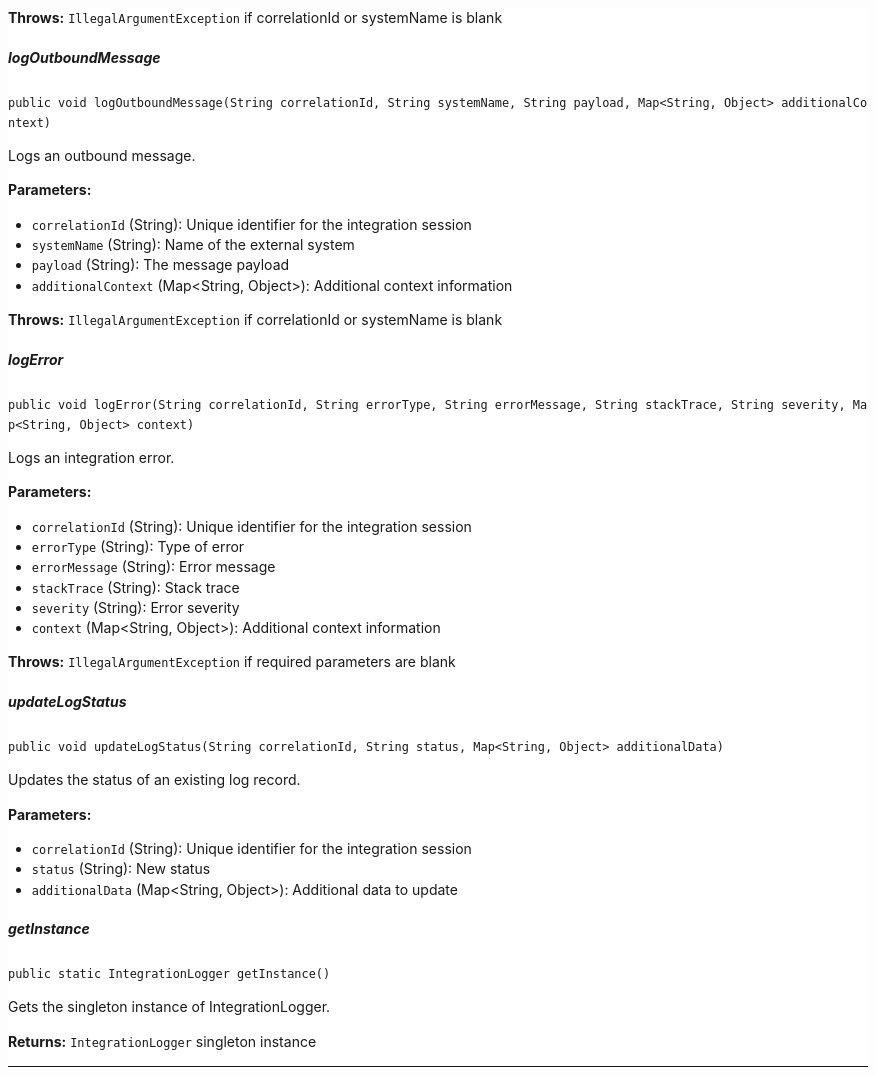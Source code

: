 **Throws:** `IllegalArgumentException` if correlationId or systemName is blank

##### logOutboundMessage
```apex
public void logOutboundMessage(String correlationId, String systemName, String payload, Map<String, Object> additionalContext)
```

Logs an outbound message.

**Parameters:**
- `correlationId` (String): Unique identifier for the integration session
- `systemName` (String): Name of the external system
- `payload` (String): The message payload
- `additionalContext` (Map<String, Object>): Additional context information

**Throws:** `IllegalArgumentException` if correlationId or systemName is blank

##### logError
```apex
public void logError(String correlationId, String errorType, String errorMessage, String stackTrace, String severity, Map<String, Object> context)
```

Logs an integration error.

**Parameters:**
- `correlationId` (String): Unique identifier for the integration session
- `errorType` (String): Type of error
- `errorMessage` (String): Error message
- `stackTrace` (String): Stack trace
- `severity` (String): Error severity
- `context` (Map<String, Object>): Additional context information

**Throws:** `IllegalArgumentException` if required parameters are blank

##### updateLogStatus
```apex
public void updateLogStatus(String correlationId, String status, Map<String, Object> additionalData)
```

Updates the status of an existing log record.

**Parameters:**
- `correlationId` (String): Unique identifier for the integration session
- `status` (String): New status
- `additionalData` (Map<String, Object>): Additional data to update

##### getInstance
```apex
public static IntegrationLogger getInstance()
```

Gets the singleton instance of IntegrationLogger.

**Returns:** `IntegrationLogger` singleton instance

---